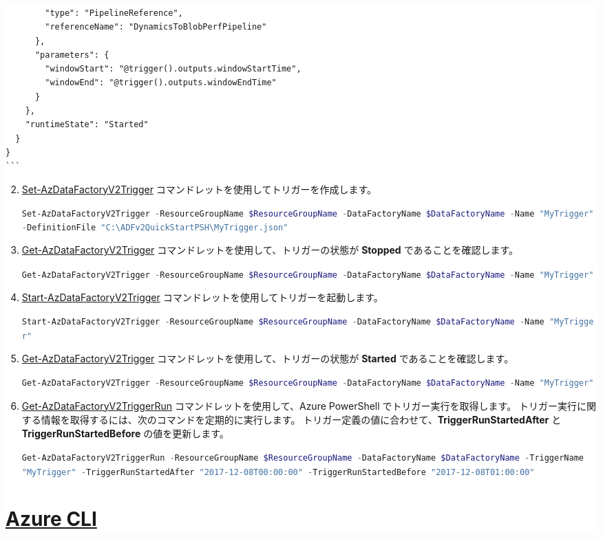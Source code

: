             "type": "PipelineReference",
            "referenceName": "DynamicsToBlobPerfPipeline"
          },
          "parameters": {
            "windowStart": "@trigger().outputs.windowStartTime",
            "windowEnd": "@trigger().outputs.windowEndTime"
          }
        },
        "runtimeState": "Started"
      }
    }
    ```

2. [Set-AzDataFactoryV2Trigger](/powershell/module/az.datafactory/set-azdatafactoryv2trigger) コマンドレットを使用してトリガーを作成します。

    ```powershell
    Set-AzDataFactoryV2Trigger -ResourceGroupName $ResourceGroupName -DataFactoryName $DataFactoryName -Name "MyTrigger" -DefinitionFile "C:\ADFv2QuickStartPSH\MyTrigger.json"
    ```

3. [Get-AzDataFactoryV2Trigger](/powershell/module/az.datafactory/get-azdatafactoryv2trigger) コマンドレットを使用して、トリガーの状態が **Stopped** であることを確認します。

    ```powershell
    Get-AzDataFactoryV2Trigger -ResourceGroupName $ResourceGroupName -DataFactoryName $DataFactoryName -Name "MyTrigger"
    ```

4. [Start-AzDataFactoryV2Trigger](/powershell/module/az.datafactory/start-azdatafactoryv2trigger) コマンドレットを使用してトリガーを起動します。

    ```powershell
    Start-AzDataFactoryV2Trigger -ResourceGroupName $ResourceGroupName -DataFactoryName $DataFactoryName -Name "MyTrigger"
    ```

5. [Get-AzDataFactoryV2Trigger](/powershell/module/az.datafactory/get-azdatafactoryv2trigger) コマンドレットを使用して、トリガーの状態が **Started** であることを確認します。

    ```powershell
    Get-AzDataFactoryV2Trigger -ResourceGroupName $ResourceGroupName -DataFactoryName $DataFactoryName -Name "MyTrigger"
    ```

6. [Get-AzDataFactoryV2TriggerRun](/powershell/module/az.datafactory/get-azdatafactoryv2triggerrun) コマンドレットを使用して、Azure PowerShell でトリガー実行を取得します。 トリガー実行に関する情報を取得するには、次のコマンドを定期的に実行します。 トリガー定義の値に合わせて、**TriggerRunStartedAfter** と **TriggerRunStartedBefore** の値を更新します。

    ```powershell
    Get-AzDataFactoryV2TriggerRun -ResourceGroupName $ResourceGroupName -DataFactoryName $DataFactoryName -TriggerName "MyTrigger" -TriggerRunStartedAfter "2017-12-08T00:00:00" -TriggerRunStartedBefore "2017-12-08T01:00:00"
    ```

# <a name="azure-cli"></a>[Azure CLI](#tab/azure-cli)
